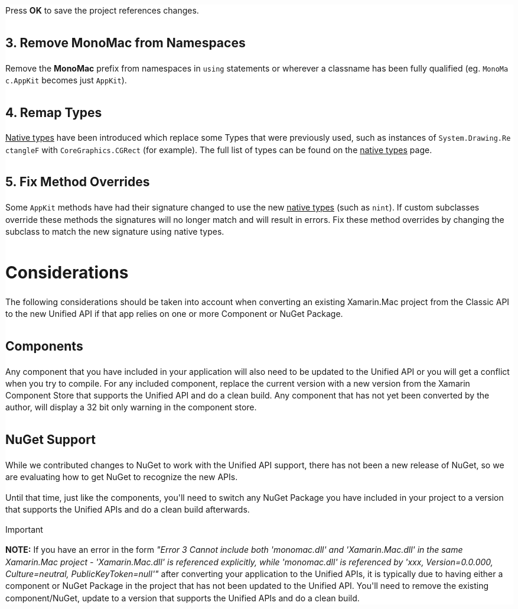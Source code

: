 Press **OK** to save the project references changes.

## 3. Remove MonoMac from Namespaces

Remove the **MonoMac** prefix from namespaces in `using` statements or wherever a classname has been fully qualified (eg. `MonoMac.AppKit` becomes just `AppKit`).

## 4. Remap Types

[Native types](~/cross-platform/macios/nativetypes.md) have been introduced which replace some Types that were previously used, such as instances of `System.Drawing.RectangleF` with `CoreGraphics.CGRect` (for example). The full list of types can be found on the [native types](~/cross-platform/macios/nativetypes.md) page.

## 5. Fix Method Overrides

Some `AppKit` methods have had their signature changed to use the new [native types](~/cross-platform/macios/nativetypes.md) (such as `nint`). If custom subclasses override these methods the signatures will no longer match and will result in errors. Fix these method overrides by changing the subclass to match the new signature using native types. 

# Considerations

The following considerations should be taken into account when converting an existing Xamarin.Mac project from the Classic API to the new Unified API if that app relies on one or more Component or NuGet Package. 

## Components

Any component that you have included in your application will also need to be updated to the Unified API or you will get a conflict when you try to compile. For any included component, replace the current version with a new version from the Xamarin Component Store that supports the Unified API and do a clean build. Any component that has not yet been converted by the author, will display a 32 bit only warning in the component store.


## NuGet Support

While we contributed changes to NuGet to work with the Unified API support, there has not been a new release of NuGet, so we are evaluating how to get NuGet to recognize the new APIs. 

Until that time, just like the components, you'll need to switch any NuGet Package you have included in your project to a version that supports the Unified APIs and do a clean build afterwards.

> [!IMPORTANT]
> **NOTE:** If you have an error in the form _"Error 3 Cannot include both 'monomac.dll' and 'Xamarin.Mac.dll' in the same Xamarin.Mac project - 'Xamarin.Mac.dll' is referenced explicitly, while 'monomac.dll' is referenced by 'xxx, Version=0.0.000, Culture=neutral, PublicKeyToken=null'"_ after converting your application to the Unified APIs, it is typically due to having either a component or NuGet Package in the project that has not been updated to the Unified API. You'll need to remove the existing component/NuGet, update to a version that supports the Unified APIs and do a clean build.
